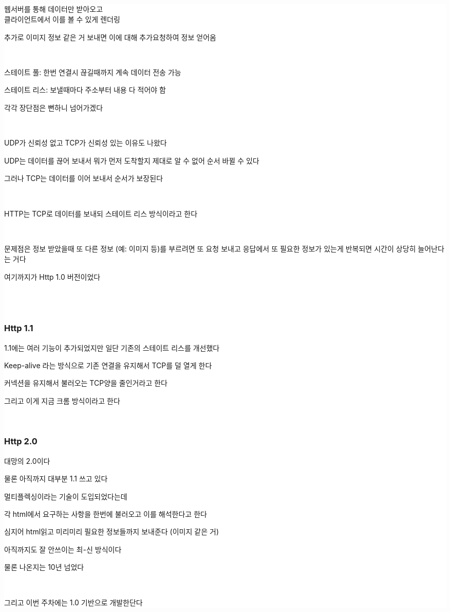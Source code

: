 웹서버를 통해 데이터만 받아오고<br>
클라이언트에서 이를 볼 수 있게 렌더링

추가로 이미지 정보 같은 거 보내면 이에 대해 추가요청하여 정보 얻어옴

<br>

스테이트 풀: 한번 연결시 끊길때까지 계속 데이터 전송 가능

스테이트 리스: 보낼때마다 주소부터 내용 다 적어야 함

각각 장단점은 뻔하니 넘어가겠다

<br>

UDP가 신뢰성 없고 TCP가 신뢰성 있는 이유도 나왔다

UDP는 데이터를 끊어 보내서 뭐가 먼저 도착할지 제대로 알 수 없어 순서 바뀔 수 있다

그러나 TCP는 데이터를 이어 보내서 순서가 보장된다

<br>

HTTP는 TCP로 데이터를 보내되 스테이트 리스 방식이라고 한다

<br>

문제점은 정보 받았을때 또 다른 정보 (예: 이미지 등)를 부르려면 또 요청 보내고 응답에서 또 필요한 정보가 있는게 반복되면 시간이 상당히 늘어난다는 거다

여기까지가 Http 1.0 버전이었다

<br><br>

### Http 1.1

1.1에는 여러 기능이 추가되었지만 일단 기존의 스테이트 리스를 개선했다

Keep-alive 라는 방식으로 기존 연결을 유지해서 TCP를 덜 열게 한다

커넥션을 유지해서 불러오는 TCP양을 줄인거라고 한다

그리고 이게 지금 크롬 방식이라고 한다

<br>

### Http 2.0

대망의 2.0이다

물론 아직까지 대부분 1.1 쓰고 있다

멀티플렉싱이라는 기술이 도입되었다는데 

각 html에서 요구하는 사항을 한번에 불러오고 이를 해석한다고 한다

심지어 html읽고 미리미리 필요한 정보들까지 보내준다 (이미지 같은 거)

아직까지도 잘 안쓰이는 최-신 방식이다

물론 나온지는 10년 넘었다

<br>

그리고 이번 주차에는 1.0 기반으로 개발한단다

